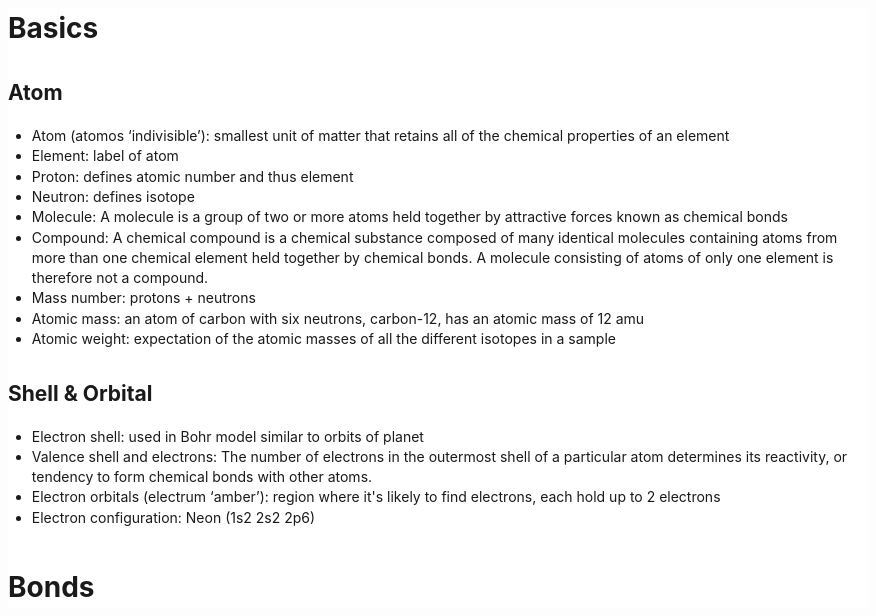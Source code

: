 # Basics
## Atom
- Atom (atomos ‘indivisible’): smallest unit of matter that retains all of the chemical properties of an element
- Element: label of atom
- Proton: defines atomic number and thus element 
- Neutron: defines isotope
- Molecule: A molecule is a group of two or more atoms held together by attractive forces known as chemical bonds
- Compound: A chemical compound is a chemical substance composed of many identical molecules containing atoms from more than one chemical element held together by chemical bonds. A molecule consisting of atoms of only one element is therefore not a compound.
- Mass number: protons + neutrons
- Atomic mass: an atom of carbon with six neutrons, carbon-12, has an atomic mass of 12 amu
- Atomic weight: expectation of the atomic masses of all the different isotopes in a sample

## Shell & Orbital
- Electron shell: used in Bohr model similar to orbits of planet
- Valence shell and electrons: The number of electrons in the outermost shell of a particular atom determines its reactivity, or tendency to form chemical bonds with other atoms.
- Electron orbitals (electrum ‘amber’): region where it's likely to find electrons, each hold up to 2 electrons
- Electron configuration: Neon (1s2 2s2 2p6)


# Bonds